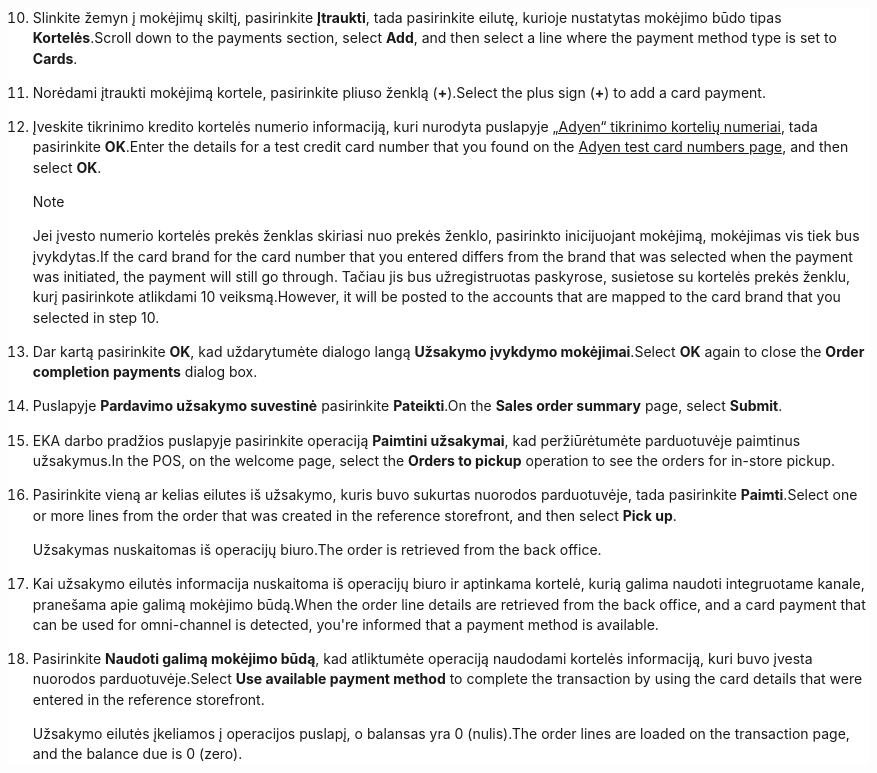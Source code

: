 10. <span data-ttu-id="7a119-232">Slinkite žemyn į mokėjimų skiltį, pasirinkite **Įtraukti**, tada pasirinkite eilutę, kurioje nustatytas mokėjimo būdo tipas **Kortelės**.</span><span class="sxs-lookup"><span data-stu-id="7a119-232">Scroll down to the payments section, select **Add**, and then select a line where the payment method type is set to **Cards**.</span></span> 
11. <span data-ttu-id="7a119-233">Norėdami įtraukti mokėjimą kortele, pasirinkite pliuso ženklą (**+**).</span><span class="sxs-lookup"><span data-stu-id="7a119-233">Select the plus sign (**+**) to add a card payment.</span></span> 
12. <span data-ttu-id="7a119-234">Įveskite tikrinimo kredito kortelės numerio informaciją, kuri nurodyta puslapyje [„Adyen“ tikrinimo kortelių numeriai](https://docs.adyen.com/development-resources/test-cards/test-card-numbers/#description), tada pasirinkite **OK**.</span><span class="sxs-lookup"><span data-stu-id="7a119-234">Enter the details for a test credit card number that you found on the [Adyen test card numbers page](https://docs.adyen.com/development-resources/test-cards/test-card-numbers/#description), and then select **OK**.</span></span>

    > [!NOTE]
    > <span data-ttu-id="7a119-235">Jei įvesto numerio kortelės prekės ženklas skiriasi nuo prekės ženklo, pasirinkto inicijuojant mokėjimą, mokėjimas vis tiek bus įvykdytas.</span><span class="sxs-lookup"><span data-stu-id="7a119-235">If the card brand for the card number that you entered differs from the brand that was selected when the payment was initiated, the payment will still go through.</span></span> <span data-ttu-id="7a119-236">Tačiau jis bus užregistruotas paskyrose, susietose su kortelės prekės ženklu, kurį pasirinkote atlikdami 10 veiksmą.</span><span class="sxs-lookup"><span data-stu-id="7a119-236">However, it will be posted to the accounts that are mapped to the card brand that you selected in step 10.</span></span>

12. <span data-ttu-id="7a119-237">Dar kartą pasirinkite **OK**, kad uždarytumėte dialogo langą **Užsakymo įvykdymo mokėjimai**.</span><span class="sxs-lookup"><span data-stu-id="7a119-237">Select **OK** again to close the **Order completion payments** dialog box.</span></span>
13. <span data-ttu-id="7a119-238">Puslapyje **Pardavimo užsakymo suvestinė** pasirinkite **Pateikti**.</span><span class="sxs-lookup"><span data-stu-id="7a119-238">On the **Sales order summary** page, select **Submit**.</span></span>
14. <span data-ttu-id="7a119-239">EKA darbo pradžios puslapyje pasirinkite operaciją **Paimtini užsakymai**, kad peržiūrėtumėte parduotuvėje paimtinus užsakymus.</span><span class="sxs-lookup"><span data-stu-id="7a119-239">In the POS, on the welcome page, select the **Orders to pickup** operation to see the orders for in-store pickup.</span></span> 
15. <span data-ttu-id="7a119-240">Pasirinkite vieną ar kelias eilutes iš užsakymo, kuris buvo sukurtas nuorodos parduotuvėje, tada pasirinkite **Paimti**.</span><span class="sxs-lookup"><span data-stu-id="7a119-240">Select one or more lines from the order that was created in the reference storefront, and then select **Pick up**.</span></span>

    <span data-ttu-id="7a119-241">Užsakymas nuskaitomas iš operacijų biuro.</span><span class="sxs-lookup"><span data-stu-id="7a119-241">The order is retrieved from the back office.</span></span> 

16. <span data-ttu-id="7a119-242">Kai užsakymo eilutės informacija nuskaitoma iš operacijų biuro ir aptinkama kortelė, kurią galima naudoti integruotame kanale, pranešama apie galimą mokėjimo būdą.</span><span class="sxs-lookup"><span data-stu-id="7a119-242">When the order line details are retrieved from the back office, and a card payment that can be used for omni-channel is detected, you're informed that a payment method is available.</span></span>
17. <span data-ttu-id="7a119-243">Pasirinkite **Naudoti galimą mokėjimo būdą**, kad atliktumėte operaciją naudodami kortelės informaciją, kuri buvo įvesta nuorodos parduotuvėje.</span><span class="sxs-lookup"><span data-stu-id="7a119-243">Select **Use available payment method** to complete the transaction by using the card details that were entered in the reference storefront.</span></span>

    <span data-ttu-id="7a119-244">Užsakymo eilutės įkeliamos į operacijos puslapį, o balansas yra 0 (nulis).</span><span class="sxs-lookup"><span data-stu-id="7a119-244">The order lines are loaded on the transaction page, and the balance due is 0 (zero).</span></span>

